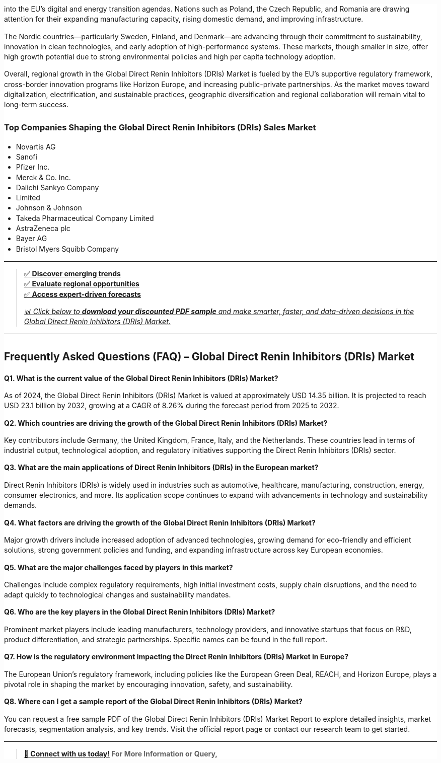 into the EU&rsquo;s digital and energy transition agendas. Nations such as Poland, the Czech Republic, and Romania are drawing attention for their expanding manufacturing capacity, rising domestic demand, and improving infrastructure.</p><p>The Nordic countries&mdash;particularly Sweden, Finland, and Denmark&mdash;are advancing through their commitment to sustainability, innovation in clean technologies, and early adoption of high-performance systems. These markets, though smaller in size, offer high growth potential due to strong environmental policies and high per capita technology adoption.</p><p>Overall, regional growth in the Global Direct Renin Inhibitors (DRIs) Market is fueled by the EU&rsquo;s supportive regulatory framework, cross-border innovation programs like Horizon Europe, and increasing public-private partnerships. As the market moves toward digitalization, electrification, and sustainable practices, geographic diversification and regional collaboration will remain vital to long-term success.</p><p><h3>Top Companies Shaping the Global Direct Renin Inhibitors (DRIs) Sales Market </h3><ul><li>Novartis AG</li><li>Sanofi</li><li>Pfizer Inc.</li><li>Merck & Co. Inc.</li><li>Daiichi Sankyo Company</li><li>Limited</li><li>Johnson & Johnson</li><li>Takeda Pharmaceutical Company Limited</li><li>AstraZeneca plc</li><li>Bayer AG</li><li>Bristol Myers Squibb Company</li></ul></p><hr /><blockquote><p><a href="https://www.marketresearchintellect.com/ask-for-discount/?rid=1026555&amp;amp;utm_source=Github-R&amp;amp;utm_medium=019">✅ <strong data-start="617" data-end="645">Discover emerging trends</strong></a><br data-start="645" data-end="648" /><a href="https://www.marketresearchintellect.com/ask-for-discount/?rid=1026555&amp;amp;utm_source=Github-R&amp;amp;utm_medium=019"> ✅ <strong data-start="650" data-end="685">Evaluate regional opportunities</strong></a><br data-start="685" data-end="688" /><a href="https://www.marketresearchintellect.com/ask-for-discount/?rid=1026555&amp;amp;utm_source=Github-R&amp;amp;utm_medium=019"> ✅ <strong data-start="690" data-end="724">Access expert-driven forecasts</strong></a></p><p class="" data-start="728" data-end="864"><em><a href="https://www.marketresearchintellect.com/ask-for-discount/?rid=1026555&amp;amp;utm_source=Github-R&amp;amp;utm_medium=019">📊 Click below to <strong data-start="746" data-end="785">download your discounted PDF sample</strong> and make smarter, faster, and data-driven decisions in the Global Direct Renin Inhibitors (DRIs) Market.</a></em></p></blockquote><hr /><h2>Frequently Asked Questions (FAQ) &ndash; Global Direct Renin Inhibitors (DRIs) Market</h2><p><strong>Q1. What is the current value of the Global Direct Renin Inhibitors (DRIs) Market?</strong></p><p>As of 2024, the Global Direct Renin Inhibitors (DRIs) Market is valued at approximately USD 14.35 billion. It is projected to reach USD 23.1 billion by 2032, growing at a CAGR of 8.26% during the forecast period from 2025 to 2032.</p><p><strong>Q2. Which countries are driving the growth of the Global Direct Renin Inhibitors (DRIs) Market?</strong></p><p>Key contributors include Germany, the United Kingdom, France, Italy, and the Netherlands. These countries lead in terms of industrial output, technological adoption, and regulatory initiatives supporting the Direct Renin Inhibitors (DRIs) sector.</p><p><strong>Q3. What are the main applications of Direct Renin Inhibitors (DRIs) in the European market?</strong></p><p>Direct Renin Inhibitors (DRIs) is widely used in industries such as automotive, healthcare, manufacturing, construction, energy, consumer electronics, and more. Its application scope continues to expand with advancements in technology and sustainability demands.</p><p><strong>Q4. What factors are driving the growth of the Global Direct Renin Inhibitors (DRIs) Market?</strong></p><p>Major growth drivers include increased adoption of advanced technologies, growing demand for eco-friendly and efficient solutions, strong government policies and funding, and expanding infrastructure across key European economies.</p><p><strong>Q5. What are the major challenges faced by players in this market?</strong></p><p>Challenges include complex regulatory requirements, high initial investment costs, supply chain disruptions, and the need to adapt quickly to technological changes and sustainability mandates.</p><p><strong>Q6. Who are the key players in the Global Direct Renin Inhibitors (DRIs) Market?</strong></p><p>Prominent market players include leading manufacturers, technology providers, and innovative startups that focus on R&amp;D, product differentiation, and strategic partnerships. Specific names can be found in the full report.</p><p><strong>Q7. How is the regulatory environment impacting the Direct Renin Inhibitors (DRIs) Market in Europe?</strong></p><p>The European Union&rsquo;s regulatory framework, including policies like the European Green Deal, REACH, and Horizon Europe, plays a pivotal role in shaping the market by encouraging innovation, safety, and sustainability.</p><p><strong>Q8. Where can I get a sample report of the Global Direct Renin Inhibitors (DRIs) Market?</strong></p><p>You can request a free sample PDF of the Global Direct Renin Inhibitors (DRIs) Market Report to explore detailed insights, market forecasts, segmentation analysis, and key trends. Visit the official report page or contact our research team to get started.</p><hr /><blockquote><p><span class="font-[700]"><strong><a href="https://www.marketresearchintellect.com/product/global-direct-renin-inhibitors-dris-sales-market/?utm_source=Linkedin&utm_medium=019">📩 Connect with us today!</a> For More Information or Query,